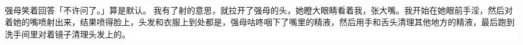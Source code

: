 强母笑着回答「不许问了。」算是默认。
我有了射的意思，就拉开了强母的头，她瞪大眼睛看着我，张大嘴。我开始在她眼前手淫，然后对着她的嘴喷射出来，结果喷得脸上，头发和衣服上到处都是，强母咕咚咽下了嘴里的精液，然后用手和舌头清理其他地方的精液，最后跑到洗手间里对着镜子清理头发上的。


